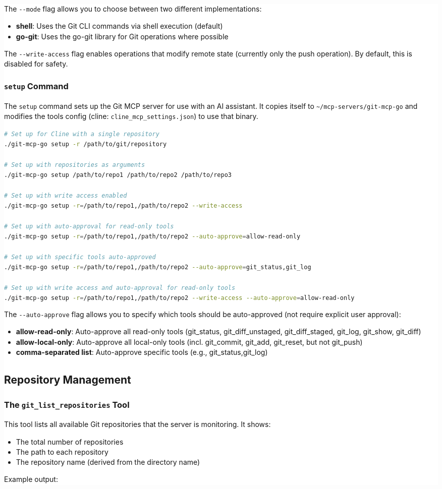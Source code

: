 The `--mode` flag allows you to choose between two different implementations:

- **shell**: Uses the Git CLI commands via shell execution (default)
- **go-git**: Uses the go-git library for Git operations where possible

The `--write-access` flag enables operations that modify remote state (currently only the push operation). By default, this is disabled for safety.

### `setup` Command

The `setup` command sets up the Git MCP server for use with an AI assistant. It copies itself to `~/mcp-servers/git-mcp-go` and modifies the tools config (cline: `cline_mcp_settings.json`) to use that binary.

```bash
# Set up for Cline with a single repository
./git-mcp-go setup -r /path/to/git/repository

# Set up with repositories as arguments
./git-mcp-go setup /path/to/repo1 /path/to/repo2 /path/to/repo3

# Set up with write access enabled
./git-mcp-go setup -r=/path/to/repo1,/path/to/repo2 --write-access

# Set up with auto-approval for read-only tools
./git-mcp-go setup -r=/path/to/repo1,/path/to/repo2 --auto-approve=allow-read-only

# Set up with specific tools auto-approved
./git-mcp-go setup -r=/path/to/repo1,/path/to/repo2 --auto-approve=git_status,git_log

# Set up with write access and auto-approval for read-only tools
./git-mcp-go setup -r=/path/to/repo1,/path/to/repo2 --write-access --auto-approve=allow-read-only
```

The `--auto-approve` flag allows you to specify which tools should be auto-approved (not require explicit user approval):

- **allow-read-only**: Auto-approve all read-only tools (git_status, git_diff_unstaged, git_diff_staged, git_log, git_show, git_diff)
- **allow-local-only**: Auto-approve all local-only tools (incl. git_commit, git_add, git_reset, but not git_push)
- **comma-separated list**: Auto-approve specific tools (e.g., git_status,git_log)

## Repository Management

### The `git_list_repositories` Tool

This tool lists all available Git repositories that the server is monitoring. It shows:

- The total number of repositories
- The path to each repository
- The repository name (derived from the directory name)

Example output:
